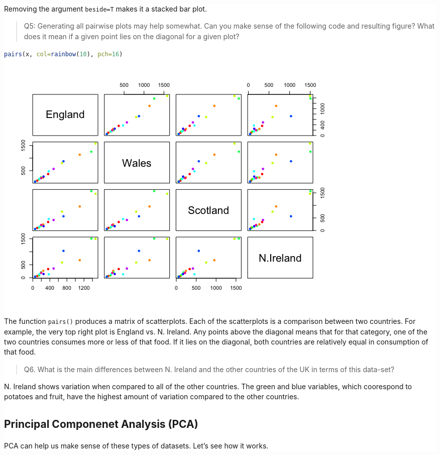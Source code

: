 Removing the argument `beside=T` makes it a stacked bar plot.

> Q5: Generating all pairwise plots may help somewhat. Can you make
> sense of the following code and resulting figure? What does it mean if
> a given point lies on the diagonal for a given plot?

``` r
pairs(x, col=rainbow(10), pch=16)
```

![](class07_files/figure-commonmark/unnamed-chunk-22-1.png)

The function `pairs()` produces a matrix of scatterplots. Each of the
scatterplots is a comparison between two countries. For example, the
very top right plot is England vs. N. Ireland. Any points above the
diagonal means that for that category, one of the two countries consumes
more or less of that food. If it lies on the diagonal, both countries
are relatively equal in consumption of that food.

> Q6. What is the main differences between N. Ireland and the other
> countries of the UK in terms of this data-set?

N. Ireland shows variation when compared to all of the other countries.
The green and blue variables, which coorespond to potatoes and fruit,
have the highest amount of variation compared to the other countries.

## Principal Componenet Analysis (PCA)

PCA can help us make sense of these types of datasets. Let’s see how it
works.
